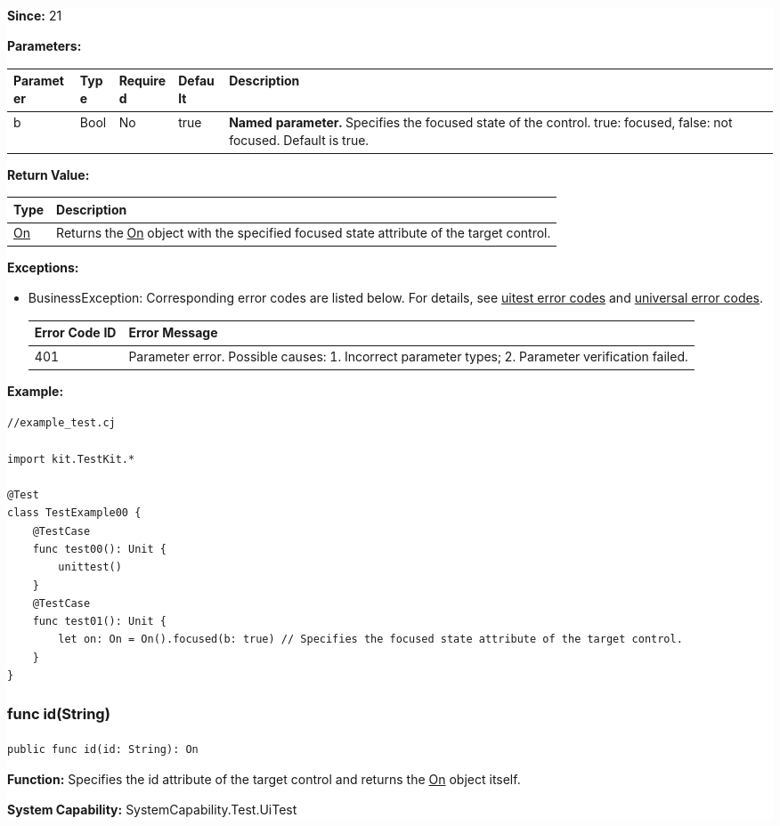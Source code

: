 **Since:** 21

**Parameters:**

| Parameter | Type | Required | Default | Description |
|:---|:---|:---|:---|:---|
| b | Bool | No | true | **Named parameter.** Specifies the focused state of the control. true: focused, false: not focused. Default is true. |

**Return Value:**

| Type | Description |
|:----|:----|
| [On](#class-on) | Returns the [On](#class-on) object with the specified focused state attribute of the target control. |

**Exceptions:**

- BusinessException: Corresponding error codes are listed below. For details, see [uitest error codes](./cj-errorcode-uitest.md) and [universal error codes](../cj-errorcode-universal.md).

  | Error Code ID | Error Message |
  | :---- | :--- |
  | 401 | Parameter error. Possible causes: 1. Incorrect parameter types; 2. Parameter verification failed. |

**Example:**



```cangjie
//example_test.cj

import kit.TestKit.*

@Test
class TestExample00 {
    @TestCase
    func test00(): Unit {
        unittest()
    }
    @TestCase
    func test01(): Unit {
        let on: On = On().focused(b: true) // Specifies the focused state attribute of the target control.
    }
}
```

### func id(String)

```cangjie
public func id(id: String): On
```

**Function:** Specifies the id attribute of the target control and returns the [On](#class-on) object itself.

**System Capability:** SystemCapability.Test.UiTest
